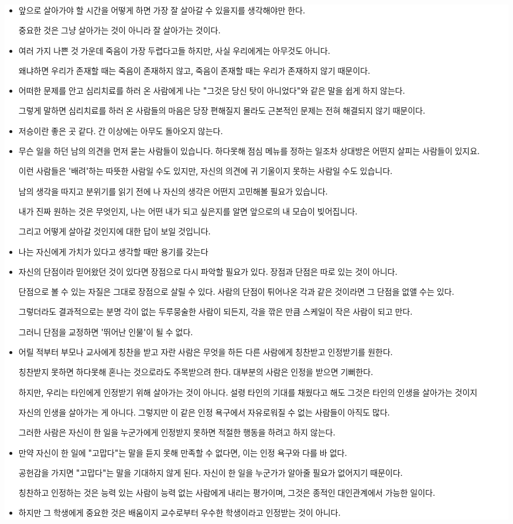
- 앞으로 살아가야 할 시간을 어떻게 하면 가장 잘 살아갈 수 있을지를 생각해야만 한다.

  중요한 것은 그냥 살아가는 것이 아니라 잘 살아가는 것이다.



- 여러 가지 나쁜 것 가운데 죽음이 가장 두렵다고들 하지만, 사실 우리에게는 아무것도 아니다.

  왜냐하면 우리가 존재할 때는 죽음이 존재하지 않고, 죽음이 존재할 때는 우리가 존재하지 않기 때문이다.



- 어떠한 문제를 안고 심리치료를 하러 온 사람에게 나는 "그것은 당신 탓이 아니었다"와 같은 말을 쉽게 하지 않는다.

  그렇게 말하면 심리치료를 하러 온 사람들의 마음은 당장 편해질지 몰라도 근본적인 문제는 전혀 해결되지 않기 때문이다.



- 저승이란 좋은 곳 같다. 간 이상에는 아무도 돌아오지 않는다.



- 무슨 일을 하던 남의 의견을 먼저 묻는 사람들이 있습니다. 하다못해 점심 메뉴를 정하는 일조차 상대방은 어떤지 살피는 사람들이 있지요.

  이런 사람들은 '배려'하는 따뜻한 사람일 수도 있지만, 자신의 의견에 귀 기울이지 못하는 사람일 수도 있습니다.

  남의 생각을 따지고 분위기를 읽기 전에 나 자신의 생각은 어떤지 고민해볼 필요가 있습니다.

  내가 진짜 원하는 것은 무엇인지, 나는 어떤 내가 되고 싶은지를 알면 앞으로의 내 모습이 빚어집니다.

  그리고 어떻게 살아갈 것인지에 대한 답이 보일 것입니다.



- 나는 자신에게 가치가 있다고 생각할 때만 용기를 갖는다



- 자신의 단점이라 믿어왔던 것이 있다면 장점으로 다시 파악할 필요가 있다. 장점과 단점은 따로 있는 것이 아니다.

  단점으로 볼 수 있는 자질은 그대로 장점으로 살릴 수 있다. 사람의 단점이 튀어나온 각과 같은 것이라면 그 단점을 없앨 수는 있다.

  그렇더라도 결과적으로는 분명 각이 없는 두루뭉술한 사람이 되든지, 각을 깎은 만큼 스케일이 작은 사람이 되고 만다.

  그러니 단점을 교정하면 '뛰어난 인물'이 될 수 없다.



- 어릴 적부터 부모나 교사에게 칭찬을 받고 자란 사람은 무엇을 하든 다른 사람에게 칭찬받고 인정받기를 원한다.

  칭찬받지 못하면 하다못해 혼나는 것으로라도 주목받으려 한다. 대부분의 사람은 인정을 받으면 기뻐한다.

  하지만, 우리는 타인에게 인정받기 위해 살아가는 것이 아니다. 설령 타인의 기대를 채웠다고 해도 그것은 타인의 인생을 살아가는 것이지

  자신의 인생을 살아가는 게 아니다. 그렇지만 이 같은 인정 욕구에서 자유로워질 수 없는 사람들이 아직도 많다.

  그러한 사람은 자신이 한 일을 누군가에게 인정받지 못하면 적절한 행동을 하려고 하지 않는다.



- 만약 자신이 한 일에 "고맙다"는 말을 듣지 못해 만족할 수 없다면, 이는 인정 욕구와 다를 바 없다.

  공헌감을 가지면 "고맙다"는 말을 기대하지 않게 된다. 자신이 한 일을 누군가가 알아줄 필요가 없어지기 때문이다.

  칭찬하고 인정하는 것은 능력 있는 사람이 능력 없는 사람에게 내리는 평가이며, 그것은 종적인 대인관계에서 가능한 일이다.



- 하지만 그 학생에게 중요한 것은 배움이지 교수로부터 우수한 학생이라고 인정받는 것이 아니다.
